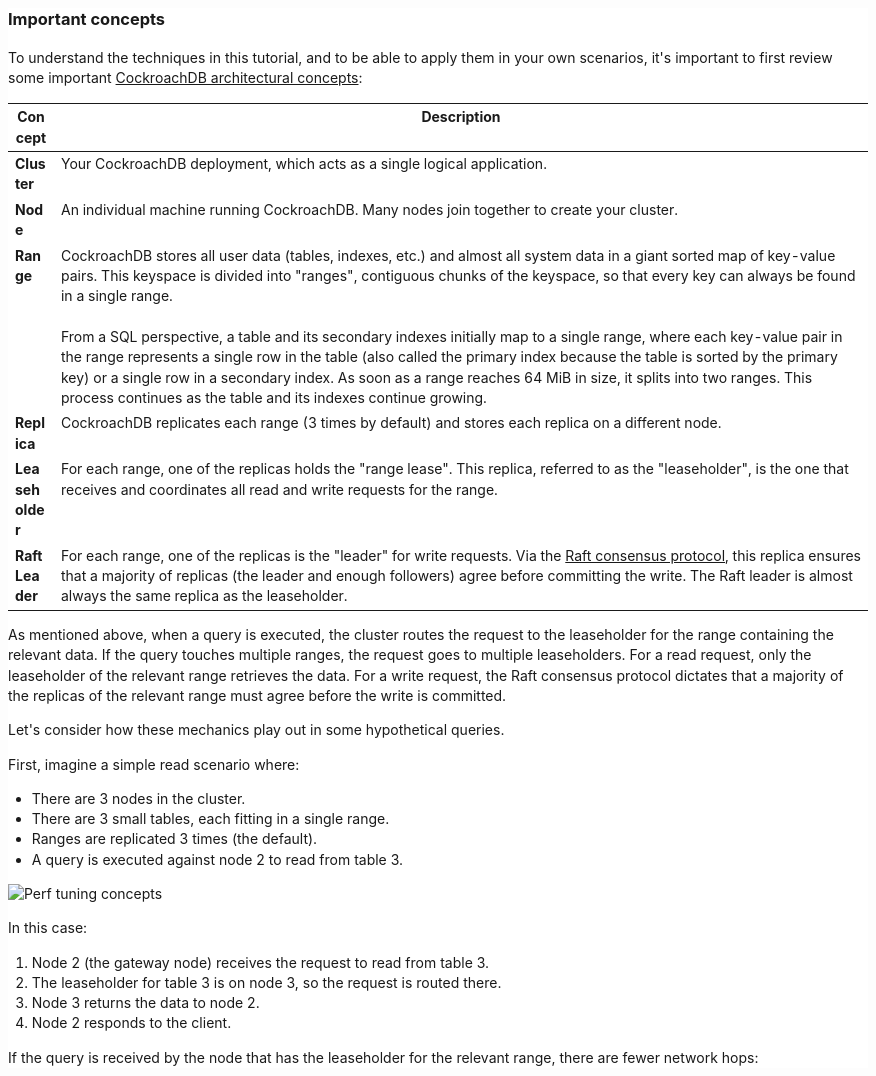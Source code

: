 ### Important concepts

To understand the techniques in this tutorial, and to be able to apply them in your own scenarios, it's important to first review some important [CockroachDB architectural concepts](architecture/overview.html):

Concept | Description
--------|------------
**Cluster** | Your CockroachDB deployment, which acts as a single logical application.
**Node** | An individual machine running CockroachDB. Many nodes join together to create your cluster.
**Range** | CockroachDB stores all user data (tables, indexes, etc.) and almost all system data in a giant sorted map of key-value pairs. This keyspace is divided into "ranges", contiguous chunks of the keyspace, so that every key can always be found in a single range.<br><br>From a SQL perspective, a table and its secondary indexes initially map to a single range, where each key-value pair in the range represents a single row in the table (also called the primary index because the table is sorted by the primary key) or a single row in a secondary index. As soon as a range reaches 64 MiB in size, it splits into two ranges. This process continues as the table and its indexes continue growing.
**Replica** | CockroachDB replicates each range (3 times by default) and stores each replica on a different node.
**Leaseholder** | For each range, one of the replicas holds the "range lease". This replica, referred to as the "leaseholder", is the one that receives and coordinates all read and write requests for the range.
**Raft Leader** | For each range, one of the replicas is the "leader" for write requests. Via the [Raft consensus protocol](architecture/replication-layer.html#raft), this replica ensures that a majority of replicas (the leader and enough followers) agree before committing the write. The Raft leader is almost always the same replica as the leaseholder.

As mentioned above, when a query is executed, the cluster routes the request to the leaseholder for the range containing the relevant data. If the query touches multiple ranges, the request goes to multiple leaseholders. For a read request, only the leaseholder of the relevant range retrieves the data. For a write request, the Raft consensus protocol dictates that a majority of the replicas of the relevant range must agree before the write is committed.

Let's consider how these mechanics play out in some hypothetical queries.

First, imagine a simple read scenario where:

- There are 3 nodes in the cluster.
- There are 3 small tables, each fitting in a single range.
- Ranges are replicated 3 times (the default).
- A query is executed against node 2 to read from table 3.

<img src="{{ 'images/v2.0/perf_tuning_concepts1.png' | relative_url }}" alt="Perf tuning concepts" style="max-width:100%" />

In this case:

1. Node 2 (the gateway node) receives the request to read from table 3.
2. The leaseholder for table 3 is on node 3, so the request is routed there.
3. Node 3 returns the data to node 2.
4. Node 2 responds to the client.

If the query is received by the node that has the leaseholder for the relevant range, there are fewer network hops:
